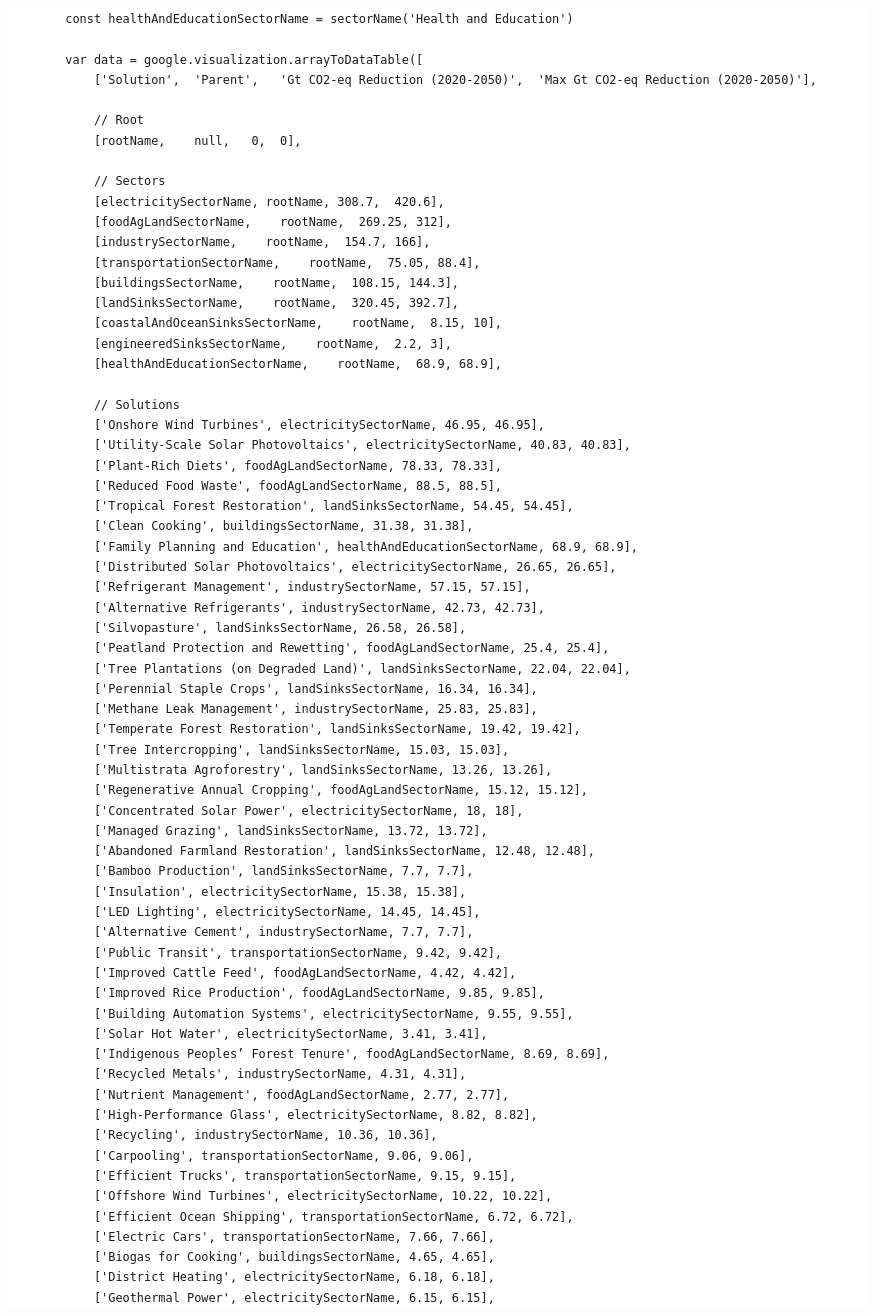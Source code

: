             const healthAndEducationSectorName = sectorName('Health and Education')

            var data = google.visualization.arrayToDataTable([
                ['Solution',  'Parent',   'Gt CO2-eq Reduction (2020-2050)',  'Max Gt CO2-eq Reduction (2020-2050)'],

                // Root
                [rootName,    null,   0,  0],

                // Sectors
                [electricitySectorName, rootName, 308.7,  420.6],
                [foodAgLandSectorName,    rootName,  269.25, 312],
                [industrySectorName,    rootName,  154.7, 166],
                [transportationSectorName,    rootName,  75.05, 88.4],
                [buildingsSectorName,    rootName,  108.15, 144.3],
                [landSinksSectorName,    rootName,  320.45, 392.7],
                [coastalAndOceanSinksSectorName,    rootName,  8.15, 10],
                [engineeredSinksSectorName,    rootName,  2.2, 3],
                [healthAndEducationSectorName,    rootName,  68.9, 68.9],

                // Solutions
                ['Onshore Wind Turbines', electricitySectorName, 46.95, 46.95],
                ['Utility-Scale Solar Photovoltaics', electricitySectorName, 40.83, 40.83],
                ['Plant-Rich Diets', foodAgLandSectorName, 78.33, 78.33],
                ['Reduced Food Waste', foodAgLandSectorName, 88.5, 88.5],
                ['Tropical Forest Restoration', landSinksSectorName, 54.45, 54.45],
                ['Clean Cooking', buildingsSectorName, 31.38, 31.38],
                ['Family Planning and Education', healthAndEducationSectorName, 68.9, 68.9],
                ['Distributed Solar Photovoltaics', electricitySectorName, 26.65, 26.65],
                ['Refrigerant Management', industrySectorName, 57.15, 57.15],
                ['Alternative Refrigerants', industrySectorName, 42.73, 42.73],
                ['Silvopasture', landSinksSectorName, 26.58, 26.58],
                ['Peatland Protection and Rewetting', foodAgLandSectorName, 25.4, 25.4],
                ['Tree Plantations (on Degraded Land)', landSinksSectorName, 22.04, 22.04],
                ['Perennial Staple Crops', landSinksSectorName, 16.34, 16.34],
                ['Methane Leak Management', industrySectorName, 25.83, 25.83],
                ['Temperate Forest Restoration', landSinksSectorName, 19.42, 19.42],
                ['Tree Intercropping', landSinksSectorName, 15.03, 15.03],
                ['Multistrata Agroforestry', landSinksSectorName, 13.26, 13.26],
                ['Regenerative Annual Cropping', foodAgLandSectorName, 15.12, 15.12],
                ['Concentrated Solar Power', electricitySectorName, 18, 18],
                ['Managed Grazing', landSinksSectorName, 13.72, 13.72],
                ['Abandoned Farmland Restoration', landSinksSectorName, 12.48, 12.48],
                ['Bamboo Production', landSinksSectorName, 7.7, 7.7],
                ['Insulation', electricitySectorName, 15.38, 15.38],
                ['LED Lighting', electricitySectorName, 14.45, 14.45],
                ['Alternative Cement', industrySectorName, 7.7, 7.7],
                ['Public Transit', transportationSectorName, 9.42, 9.42],
                ['Improved Cattle Feed', foodAgLandSectorName, 4.42, 4.42],
                ['Improved Rice Production', foodAgLandSectorName, 9.85, 9.85],
                ['Building Automation Systems', electricitySectorName, 9.55, 9.55],
                ['Solar Hot Water', electricitySectorName, 3.41, 3.41],
                ['Indigenous Peoples’ Forest Tenure', foodAgLandSectorName, 8.69, 8.69],
                ['Recycled Metals', industrySectorName, 4.31, 4.31],
                ['Nutrient Management', foodAgLandSectorName, 2.77, 2.77],
                ['High-Performance Glass', electricitySectorName, 8.82, 8.82],
                ['Recycling', industrySectorName, 10.36, 10.36],
                ['Carpooling', transportationSectorName, 9.06, 9.06],
                ['Efficient Trucks', transportationSectorName, 9.15, 9.15],
                ['Offshore Wind Turbines', electricitySectorName, 10.22, 10.22],
                ['Efficient Ocean Shipping', transportationSectorName, 6.72, 6.72],
                ['Electric Cars', transportationSectorName, 7.66, 7.66],
                ['Biogas for Cooking', buildingsSectorName, 4.65, 4.65],
                ['District Heating', electricitySectorName, 6.18, 6.18],
                ['Geothermal Power', electricitySectorName, 6.15, 6.15],